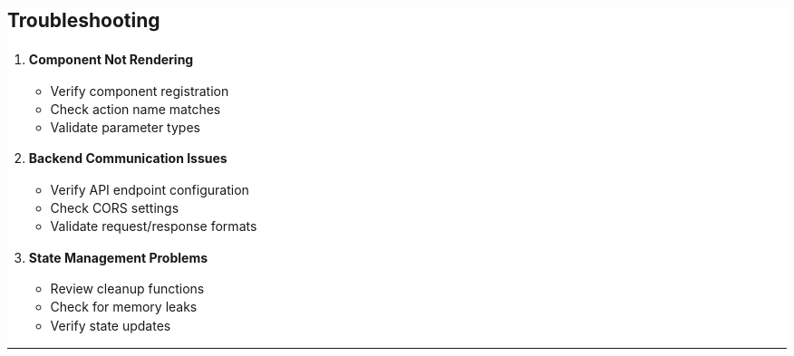 ## Troubleshooting

1. **Component Not Rendering**
   - Verify component registration
   - Check action name matches
   - Validate parameter types

2. **Backend Communication Issues**
   - Verify API endpoint configuration
   - Check CORS settings
   - Validate request/response formats

3. **State Management Problems**
   - Review cleanup functions
   - Check for memory leaks
   - Verify state updates

---

